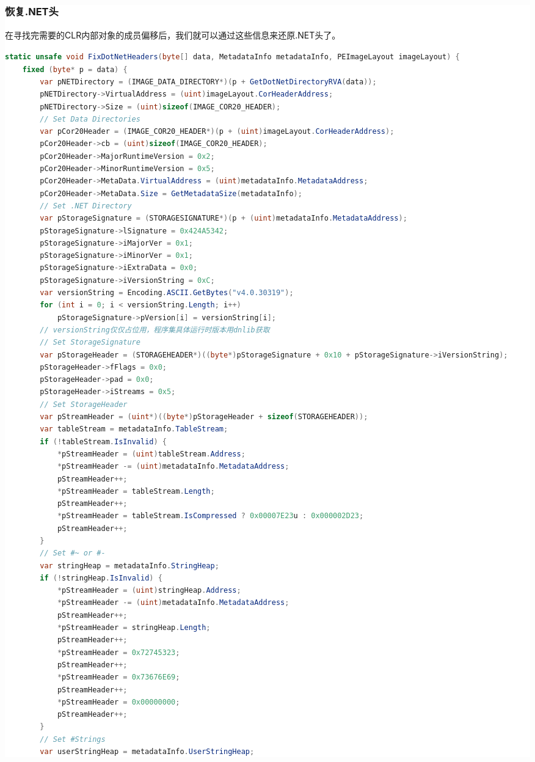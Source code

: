 ### 恢复.NET头

在寻找完需要的CLR内部对象的成员偏移后，我们就可以通过这些信息来还原.NET头了。

``` cs
static unsafe void FixDotNetHeaders(byte[] data, MetadataInfo metadataInfo, PEImageLayout imageLayout) {
    fixed (byte* p = data) {
        var pNETDirectory = (IMAGE_DATA_DIRECTORY*)(p + GetDotNetDirectoryRVA(data));
        pNETDirectory->VirtualAddress = (uint)imageLayout.CorHeaderAddress;
        pNETDirectory->Size = (uint)sizeof(IMAGE_COR20_HEADER);
        // Set Data Directories
        var pCor20Header = (IMAGE_COR20_HEADER*)(p + (uint)imageLayout.CorHeaderAddress);
        pCor20Header->cb = (uint)sizeof(IMAGE_COR20_HEADER);
        pCor20Header->MajorRuntimeVersion = 0x2;
        pCor20Header->MinorRuntimeVersion = 0x5;
        pCor20Header->MetaData.VirtualAddress = (uint)metadataInfo.MetadataAddress;
        pCor20Header->MetaData.Size = GetMetadataSize(metadataInfo);
        // Set .NET Directory
        var pStorageSignature = (STORAGESIGNATURE*)(p + (uint)metadataInfo.MetadataAddress);
        pStorageSignature->lSignature = 0x424A5342;
        pStorageSignature->iMajorVer = 0x1;
        pStorageSignature->iMinorVer = 0x1;
        pStorageSignature->iExtraData = 0x0;
        pStorageSignature->iVersionString = 0xC;
        var versionString = Encoding.ASCII.GetBytes("v4.0.30319");
        for (int i = 0; i < versionString.Length; i++)
            pStorageSignature->pVersion[i] = versionString[i];
        // versionString仅仅占位用，程序集具体运行时版本用dnlib获取
        // Set StorageSignature
        var pStorageHeader = (STORAGEHEADER*)((byte*)pStorageSignature + 0x10 + pStorageSignature->iVersionString);
        pStorageHeader->fFlags = 0x0;
        pStorageHeader->pad = 0x0;
        pStorageHeader->iStreams = 0x5;
        // Set StorageHeader
        var pStreamHeader = (uint*)((byte*)pStorageHeader + sizeof(STORAGEHEADER));
        var tableStream = metadataInfo.TableStream;
        if (!tableStream.IsInvalid) {
            *pStreamHeader = (uint)tableStream.Address;
            *pStreamHeader -= (uint)metadataInfo.MetadataAddress;
            pStreamHeader++;
            *pStreamHeader = tableStream.Length;
            pStreamHeader++;
            *pStreamHeader = tableStream.IsCompressed ? 0x00007E23u : 0x000002D23;
            pStreamHeader++;
        }
        // Set #~ or #-
        var stringHeap = metadataInfo.StringHeap;
        if (!stringHeap.IsInvalid) {
            *pStreamHeader = (uint)stringHeap.Address;
            *pStreamHeader -= (uint)metadataInfo.MetadataAddress;
            pStreamHeader++;
            *pStreamHeader = stringHeap.Length;
            pStreamHeader++;
            *pStreamHeader = 0x72745323;
            pStreamHeader++;
            *pStreamHeader = 0x73676E69;
            pStreamHeader++;
            *pStreamHeader = 0x00000000;
            pStreamHeader++;
        }
        // Set #Strings
        var userStringHeap = metadataInfo.UserStringHeap;
```